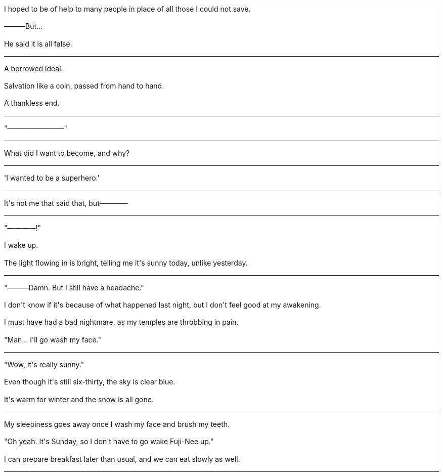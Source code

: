I hoped to be of help to many people in place of all those I could not save.  
  
―――But...  
  
He said it is all false.  
  
---  
  
A borrowed ideal.  
  
Salvation like a coin, passed from hand to hand.  
  
A thankless end.  
  
---  
  
"――――――――"  
  
---  
  
What did I want to become, and why?  
  
---  
  
'I wanted to be a superhero.'  
  
---  
  
It's not me that said that, but――――  
  
---  
  
"――――!"  
  
I wake up.  
  
The light flowing in is bright, telling me it's sunny today, unlike yesterday.  
  
---  
  
"―――Damn. But I still have a headache."  
  
I don't know if it's because of what happened last night, but I don't feel good at my awakening.  
  
I must have had a bad nightmare, as my temples are throbbing in pain.  
  
"Man... I'll go wash my face."  
  
---  
  
"Wow, it's really sunny."  
  
Even though it's still six-thirty, the sky is clear blue.  
  
It's warm for winter and the snow is all gone.  
  
---  
  
My sleepiness goes away once I wash my face and brush my teeth.  
  
"Oh yeah. It's Sunday, so I don't have to go wake Fuji-Nee up."  
  
I can prepare breakfast later than usual, and we can eat slowly as well.  
  
---  